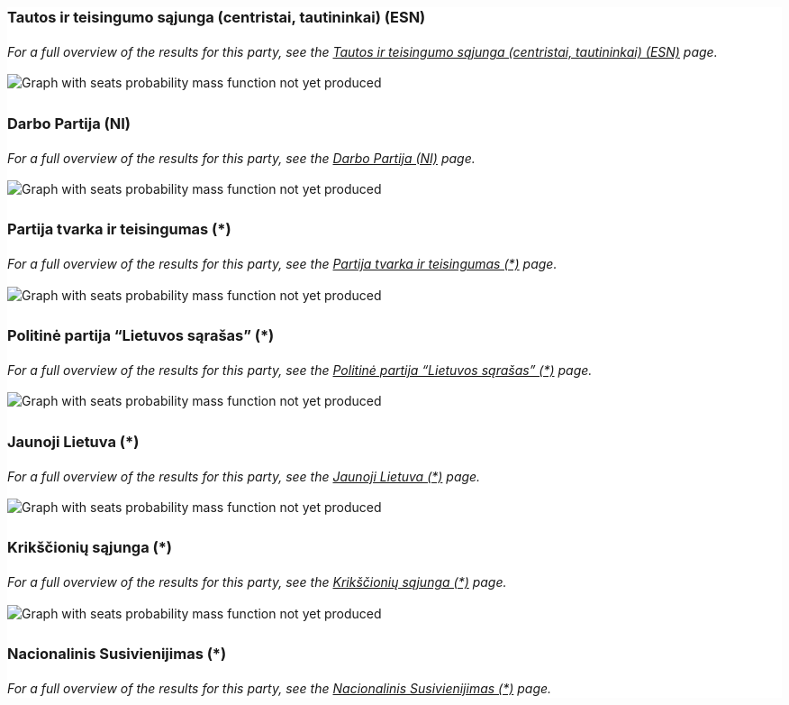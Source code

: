 ### Tautos ir teisingumo sąjunga (centristai, tautininkai) (ESN)

*For a full overview of the results for this party, see the [Tautos ir teisingumo sąjunga (centristai, tautininkai) (ESN)](party-tautosirteisingumosąjungacentristaitautininkaiesn.html) page.*

![Graph with seats probability mass function not yet produced](average-2025-07-31-seats-pmf-tautosirteisingumosąjungacentristaitautininkaiesn.png "Seats Probability Mass Function")

### Darbo Partija (NI)

*For a full overview of the results for this party, see the [Darbo Partija (NI)](party-darbopartijani.html) page.*

![Graph with seats probability mass function not yet produced](average-2025-07-31-seats-pmf-darbopartijani.png "Seats Probability Mass Function")

### Partija tvarka ir teisingumas (*)

*For a full overview of the results for this party, see the [Partija tvarka ir teisingumas (*)](party-partijatvarkairteisingumas.html) page.*

![Graph with seats probability mass function not yet produced](average-2025-07-31-seats-pmf-partijatvarkairteisingumas.png "Seats Probability Mass Function")

### Politinė partija “Lietuvos sąrašas” (*)

*For a full overview of the results for this party, see the [Politinė partija “Lietuvos sąrašas” (*)](party-politinėpartija“lietuvossąrašas”.html) page.*

![Graph with seats probability mass function not yet produced](average-2025-07-31-seats-pmf-politinėpartija“lietuvossąrašas”.png "Seats Probability Mass Function")

### Jaunoji Lietuva (*)

*For a full overview of the results for this party, see the [Jaunoji Lietuva (*)](party-jaunojilietuva.html) page.*

![Graph with seats probability mass function not yet produced](average-2025-07-31-seats-pmf-jaunojilietuva.png "Seats Probability Mass Function")

### Krikščionių sąjunga (*)

*For a full overview of the results for this party, see the [Krikščionių sąjunga (*)](party-krikščioniųsąjunga.html) page.*

![Graph with seats probability mass function not yet produced](average-2025-07-31-seats-pmf-krikščioniųsąjunga.png "Seats Probability Mass Function")

### Nacionalinis Susivienijimas (*)

*For a full overview of the results for this party, see the [Nacionalinis Susivienijimas (*)](party-nacionalinissusivienijimas.html) page.*
